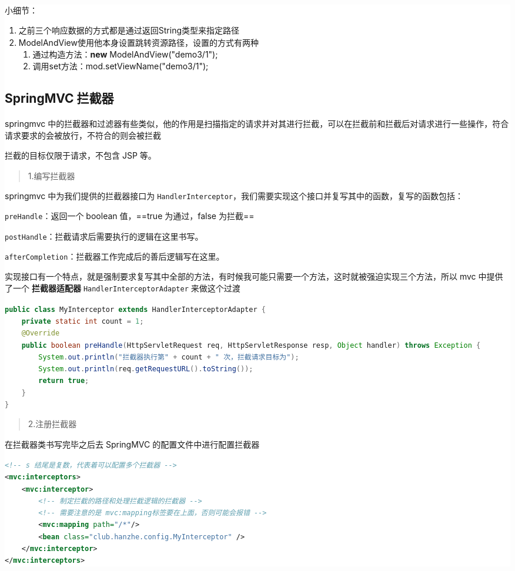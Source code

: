 小细节：

1. 之前三个响应数据的方式都是通过返回String类型来指定路径
2. ModelAndView使用他本身设置跳转资源路径，设置的方式有两种
   1. 通过构造方法：**new** ModelAndView("demo3/1");
   2. 调用set方法：mod.setViewName("demo3/1");



## SpringMVC 拦截器

springmvc 中的拦截器和过滤器有些类似，他的作用是扫描指定的请求并对其进行拦截，可以在拦截前和拦截后对请求进行一些操作，符合请求要求的会被放行，不符合的则会被拦截

拦截的目标仅限于请求，不包含 JSP 等。

> 1.编写拦截器

springmvc 中为我们提供的拦截器接口为 `HandlerInterceptor`，我们需要实现这个接口并复写其中的函数，复写的函数包括：

`preHandle`：返回一个 boolean 值，==true 为通过，false 为拦截==

`postHandle`：拦截请求后需要执行的逻辑在这里书写。

`afterCompletion`：拦截器工作完成后的善后逻辑写在这里。

实现接口有一个特点，就是强制要求复写其中全部的方法，有时候我可能只需要一个方法，这时就被强迫实现三个方法，所以 mvc 中提供了一个 **拦截器适配器** `HandlerInterceptorAdapter` 来做这个过渡

```java
public class MyInterceptor extends HandlerInterceptorAdapter {
    private static int count = 1;
    @Override
    public boolean preHandle(HttpServletRequest req, HttpServletResponse resp, Object handler) throws Exception {
        System.out.println("拦截器执行第" + count + " 次，拦截请求目标为");
        System.out.println(req.getRequestURL().toString());
        return true;
    }
}
```

> 2.注册拦截器

在拦截器类书写完毕之后去 SpringMVC 的配置文件中进行配置拦截器

```xml
<!-- s 结尾是复数，代表着可以配置多个拦截器 -->
<mvc:interceptors>
    <mvc:interceptor>
        <!-- 制定拦截的路径和处理拦截逻辑的拦截器 -->
        <!-- 需要注意的是 mvc:mapping标签要在上面，否则可能会报错 -->
        <mvc:mapping path="/*"/>
        <bean class="club.hanzhe.config.MyInterceptor" />
    </mvc:interceptor>
</mvc:interceptors>
```


